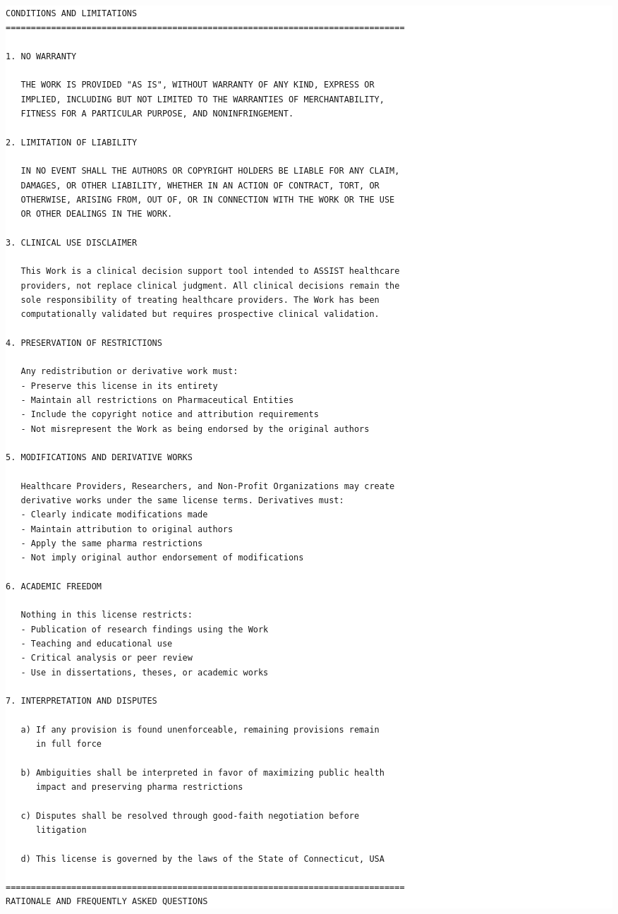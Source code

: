 ```
CONDITIONS AND LIMITATIONS
===============================================================================

1. NO WARRANTY

   THE WORK IS PROVIDED "AS IS", WITHOUT WARRANTY OF ANY KIND, EXPRESS OR
   IMPLIED, INCLUDING BUT NOT LIMITED TO THE WARRANTIES OF MERCHANTABILITY,
   FITNESS FOR A PARTICULAR PURPOSE, AND NONINFRINGEMENT.

2. LIMITATION OF LIABILITY

   IN NO EVENT SHALL THE AUTHORS OR COPYRIGHT HOLDERS BE LIABLE FOR ANY CLAIM,
   DAMAGES, OR OTHER LIABILITY, WHETHER IN AN ACTION OF CONTRACT, TORT, OR
   OTHERWISE, ARISING FROM, OUT OF, OR IN CONNECTION WITH THE WORK OR THE USE
   OR OTHER DEALINGS IN THE WORK.

3. CLINICAL USE DISCLAIMER

   This Work is a clinical decision support tool intended to ASSIST healthcare
   providers, not replace clinical judgment. All clinical decisions remain the
   sole responsibility of treating healthcare providers. The Work has been
   computationally validated but requires prospective clinical validation.

4. PRESERVATION OF RESTRICTIONS

   Any redistribution or derivative work must:
   - Preserve this license in its entirety
   - Maintain all restrictions on Pharmaceutical Entities
   - Include the copyright notice and attribution requirements
   - Not misrepresent the Work as being endorsed by the original authors

5. MODIFICATIONS AND DERIVATIVE WORKS

   Healthcare Providers, Researchers, and Non-Profit Organizations may create
   derivative works under the same license terms. Derivatives must:
   - Clearly indicate modifications made
   - Maintain attribution to original authors
   - Apply the same pharma restrictions
   - Not imply original author endorsement of modifications

6. ACADEMIC FREEDOM

   Nothing in this license restricts:
   - Publication of research findings using the Work
   - Teaching and educational use
   - Critical analysis or peer review
   - Use in dissertations, theses, or academic works

7. INTERPRETATION AND DISPUTES

   a) If any provision is found unenforceable, remaining provisions remain
      in full force
   
   b) Ambiguities shall be interpreted in favor of maximizing public health
      impact and preserving pharma restrictions
   
   c) Disputes shall be resolved through good-faith negotiation before
      litigation
   
   d) This license is governed by the laws of the State of Connecticut, USA

===============================================================================
RATIONALE AND FREQUENTLY ASKED QUESTIONS
```